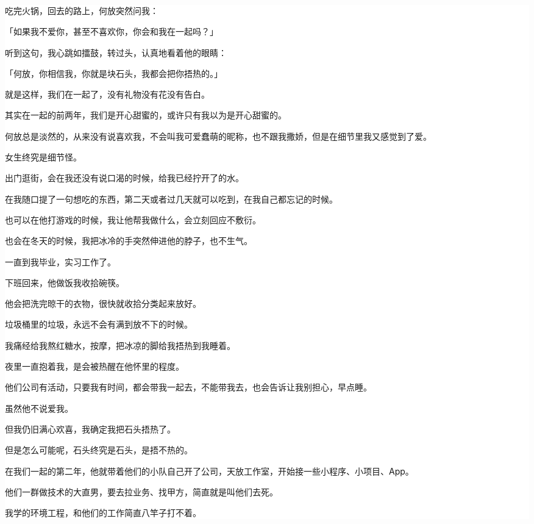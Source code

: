 吃完火锅，回去的路上，何放突然问我：


「如果我不爱你，甚至不喜欢你，你会和我在一起吗？」


听到这句，我心跳如擂鼓，转过头，认真地看着他的眼睛：


「何放，你相信我，你就是块石头，我都会把你捂热的。」


就是这样，我们在一起了，没有礼物没有花没有告白。


其实在一起的前两年，我们是开心甜蜜的，或许只有我以为是开心甜蜜的。


何放总是淡然的，从来没有说喜欢我，不会叫我可爱蠢萌的昵称，也不跟我撒娇，但是在细节里我又感觉到了爱。


女生终究是细节怪。


出门逛街，会在我还没有说口渴的时候，给我已经拧开了的水。


在我随口提了一句想吃的东西，第二天或者过几天就可以吃到，在我自己都忘记的时候。


也可以在他打游戏的时候，我让他帮我做什么，会立刻回应不敷衍。


也会在冬天的时候，我把冰冷的手突然伸进他的脖子，也不生气。


一直到我毕业，实习工作了。


下班回来，他做饭我收拾碗筷。


他会把洗完晾干的衣物，很快就收拾分类起来放好。


垃圾桶里的垃圾，永远不会有满到放不下的时候。


我痛经给我熬红糖水，按摩，把冰凉的脚给我捂热到我睡着。


夜里一直抱着我，是会被热醒在他怀里的程度。


他们公司有活动，只要我有时间，都会带我一起去，不能带我去，也会告诉让我别担心，早点睡。


虽然他不说爱我。


但我仍旧满心欢喜，我确定我把石头捂热了。


但是怎么可能呢，石头终究是石头，是捂不热的。


在我们一起的第二年，他就带着他们的小队自己开了公司，天放工作室，开始接一些小程序、小项目、App。


他们一群做技术的大直男，要去拉业务、找甲方，简直就是叫他们去死。


我学的环境工程，和他们的工作简直八竿子打不着。
